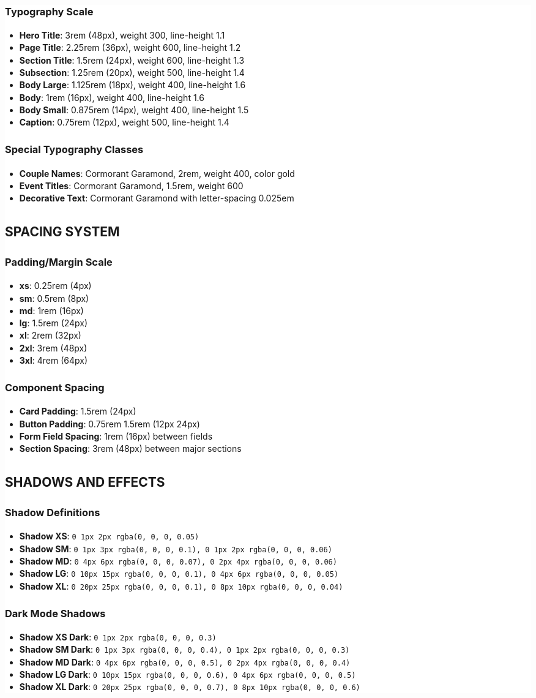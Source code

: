 ### Typography Scale
- **Hero Title**: 3rem (48px), weight 300, line-height 1.1
- **Page Title**: 2.25rem (36px), weight 600, line-height 1.2
- **Section Title**: 1.5rem (24px), weight 600, line-height 1.3
- **Subsection**: 1.25rem (20px), weight 500, line-height 1.4
- **Body Large**: 1.125rem (18px), weight 400, line-height 1.6
- **Body**: 1rem (16px), weight 400, line-height 1.6
- **Body Small**: 0.875rem (14px), weight 400, line-height 1.5
- **Caption**: 0.75rem (12px), weight 500, line-height 1.4

### Special Typography Classes
- **Couple Names**: Cormorant Garamond, 2rem, weight 400, color gold
- **Event Titles**: Cormorant Garamond, 1.5rem, weight 600
- **Decorative Text**: Cormorant Garamond with letter-spacing 0.025em

## SPACING SYSTEM

### Padding/Margin Scale
- **xs**: 0.25rem (4px)
- **sm**: 0.5rem (8px)
- **md**: 1rem (16px)
- **lg**: 1.5rem (24px)
- **xl**: 2rem (32px)
- **2xl**: 3rem (48px)
- **3xl**: 4rem (64px)

### Component Spacing
- **Card Padding**: 1.5rem (24px)
- **Button Padding**: 0.75rem 1.5rem (12px 24px)
- **Form Field Spacing**: 1rem (16px) between fields
- **Section Spacing**: 3rem (48px) between major sections

## SHADOWS AND EFFECTS

### Shadow Definitions
- **Shadow XS**: `0 1px 2px rgba(0, 0, 0, 0.05)`
- **Shadow SM**: `0 1px 3px rgba(0, 0, 0, 0.1), 0 1px 2px rgba(0, 0, 0, 0.06)`
- **Shadow MD**: `0 4px 6px rgba(0, 0, 0, 0.07), 0 2px 4px rgba(0, 0, 0, 0.06)`
- **Shadow LG**: `0 10px 15px rgba(0, 0, 0, 0.1), 0 4px 6px rgba(0, 0, 0, 0.05)`
- **Shadow XL**: `0 20px 25px rgba(0, 0, 0, 0.1), 0 8px 10px rgba(0, 0, 0, 0.04)`

### Dark Mode Shadows
- **Shadow XS Dark**: `0 1px 2px rgba(0, 0, 0, 0.3)`
- **Shadow SM Dark**: `0 1px 3px rgba(0, 0, 0, 0.4), 0 1px 2px rgba(0, 0, 0, 0.3)`
- **Shadow MD Dark**: `0 4px 6px rgba(0, 0, 0, 0.5), 0 2px 4px rgba(0, 0, 0, 0.4)`
- **Shadow LG Dark**: `0 10px 15px rgba(0, 0, 0, 0.6), 0 4px 6px rgba(0, 0, 0, 0.5)`
- **Shadow XL Dark**: `0 20px 25px rgba(0, 0, 0, 0.7), 0 8px 10px rgba(0, 0, 0, 0.6)`
